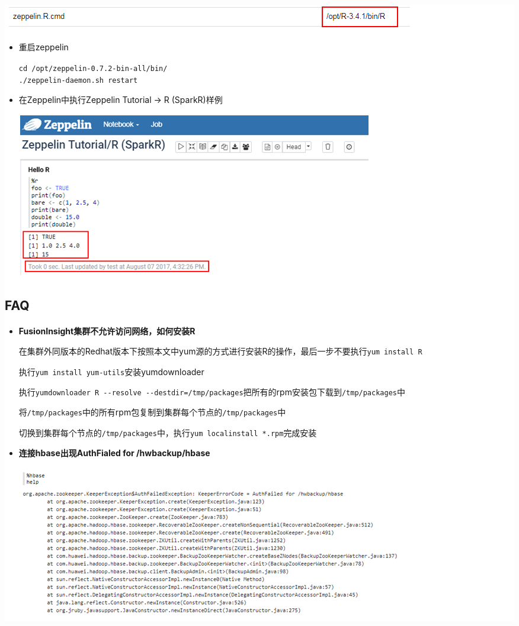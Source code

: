   ![](assets/Zeppelin_0.7.2/f9bdf.png)

- 重启zeppelin
  ```
  cd /opt/zeppelin-0.7.2-bin-all/bin/
  ./zeppelin-daemon.sh restart
  ```

- 在Zeppelin中执行Zeppelin Tutorial -> R (SparkR)样例

  ![](assets/Zeppelin_0.7.2/1edf8.png)

## FAQ

- **FusionInsight集群不允许访问网络，如何安装R**

  在集群外同版本的Redhat版本下按照本文中yum源的方式进行安装R的操作，最后一步不要执行`yum install R`

  执行`yum install yum-utils`安装yumdownloader

  执行`yumdownloader R --resolve --destdir=/tmp/packages`把所有的rpm安装包下载到`/tmp/packages`中

  将`/tmp/packages`中的所有rpm包复制到集群每个节点的`/tmp/packages`中

  切换到集群每个节点的`/tmp/packages`中，执行`yum localinstall *.rpm`完成安装

- **连接hbase出现AuthFialed for /hwbackup/hbase**

  ![](assets/Zeppelin_0.7.2/c958b.png)
